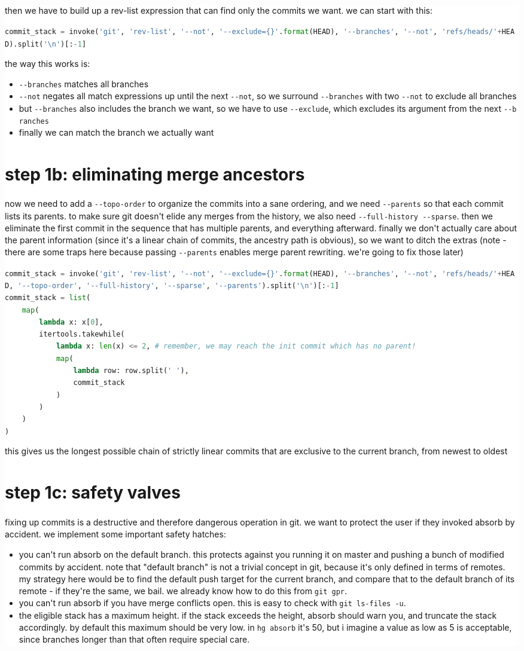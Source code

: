 then we have to build up a rev-list expression that can find only the commits we want. we can start with this:

```python
commit_stack = invoke('git', 'rev-list', '--not', '--exclude={}'.format(HEAD), '--branches', '--not', 'refs/heads/'+HEAD).split('\n')[:-1]
```

the way this works is:

- `--branches` matches all branches
- `--not` negates all match expressions up until the next `--not`, so we surround `--branches` with two `--not` to exclude all branches
- but `--branches` also includes the branch we want, so we have to use `--exclude`, which excludes its argument from the next `--branches`
- finally we can match the branch we actually want

# step 1b: eliminating merge ancestors

now we need to add a `--topo-order` to organize the commits into a sane ordering, and we need `--parents` so that each commit lists its parents. to make sure git doesn't elide any merges from the history, we also need `--full-history --sparse`. then we eliminate the first commit in the sequence that has multiple parents, and everything afterward. finally we don't actually care about the parent information (since it's a linear chain of commits, the ancestry path is obvious), so we want to ditch the extras (note - there are some traps here because passing `--parents` enables merge parent rewriting. we're going to fix those later)

```python
commit_stack = invoke('git', 'rev-list', '--not', '--exclude={}'.format(HEAD), '--branches', '--not', 'refs/heads/'+HEAD, '--topo-order', '--full-history', '--sparse', '--parents').split('\n')[:-1]
commit_stack = list(
    map(
        lambda x: x[0],
        itertools.takewhile(
            lambda x: len(x) <= 2, # remember, we may reach the init commit which has no parent!
            map(
                lambda row: row.split(' '),
                commit_stack
            )
        )
    )
)
```

this gives us the longest possible chain of strictly linear commits that are exclusive to the current branch, from newest to oldest

# step 1c: safety valves

fixing up commits is a destructive and therefore dangerous operation in git. we want to protect the user if they invoked absorb by accident. we implement some important safety hatches:

- you can't run absorb on the default branch. this protects against you running it on master and pushing a bunch of modified commits by accident. note that "default branch" is not a trivial concept in git, because it's only defined in terms of remotes. my strategy here would be to find the default push target for the current branch, and compare that to the default branch of its remote - if they're the same, we bail. we already know how to do this from `git gpr`.
- you can't run absorb if you have merge conflicts open. this is easy to check with `git ls-files -u`.
- the eligible stack has a maximum height. if the stack exceeds the height, absorb should warn you, and truncate the stack accordingly. by default this maximum should be very low. in `hg absorb` it's 50, but i imagine a value as low as 5 is acceptable, since branches longer than that often require special care.